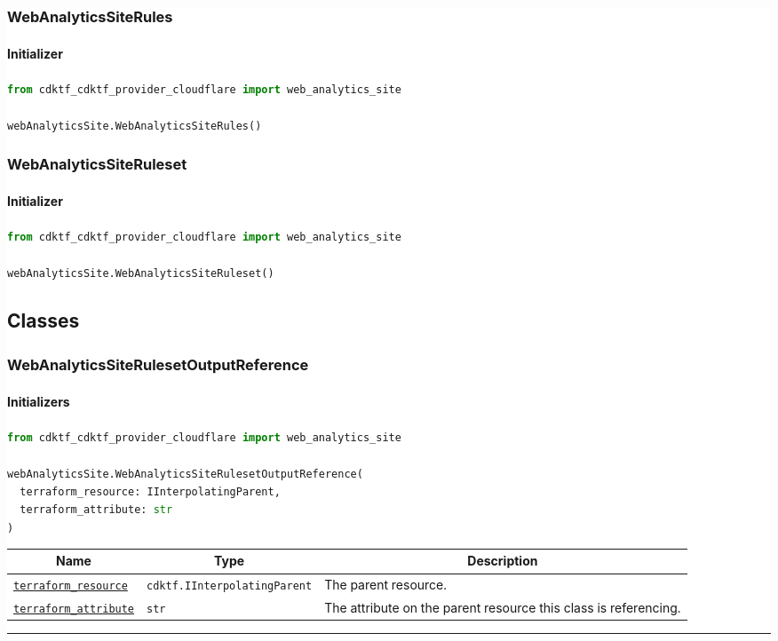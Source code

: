 
### WebAnalyticsSiteRules <a name="WebAnalyticsSiteRules" id="@cdktf/provider-cloudflare.webAnalyticsSite.WebAnalyticsSiteRules"></a>

#### Initializer <a name="Initializer" id="@cdktf/provider-cloudflare.webAnalyticsSite.WebAnalyticsSiteRules.Initializer"></a>

```python
from cdktf_cdktf_provider_cloudflare import web_analytics_site

webAnalyticsSite.WebAnalyticsSiteRules()
```


### WebAnalyticsSiteRuleset <a name="WebAnalyticsSiteRuleset" id="@cdktf/provider-cloudflare.webAnalyticsSite.WebAnalyticsSiteRuleset"></a>

#### Initializer <a name="Initializer" id="@cdktf/provider-cloudflare.webAnalyticsSite.WebAnalyticsSiteRuleset.Initializer"></a>

```python
from cdktf_cdktf_provider_cloudflare import web_analytics_site

webAnalyticsSite.WebAnalyticsSiteRuleset()
```


## Classes <a name="Classes" id="Classes"></a>

### WebAnalyticsSiteRulesetOutputReference <a name="WebAnalyticsSiteRulesetOutputReference" id="@cdktf/provider-cloudflare.webAnalyticsSite.WebAnalyticsSiteRulesetOutputReference"></a>

#### Initializers <a name="Initializers" id="@cdktf/provider-cloudflare.webAnalyticsSite.WebAnalyticsSiteRulesetOutputReference.Initializer"></a>

```python
from cdktf_cdktf_provider_cloudflare import web_analytics_site

webAnalyticsSite.WebAnalyticsSiteRulesetOutputReference(
  terraform_resource: IInterpolatingParent,
  terraform_attribute: str
)
```

| **Name** | **Type** | **Description** |
| --- | --- | --- |
| <code><a href="#@cdktf/provider-cloudflare.webAnalyticsSite.WebAnalyticsSiteRulesetOutputReference.Initializer.parameter.terraformResource">terraform_resource</a></code> | <code>cdktf.IInterpolatingParent</code> | The parent resource. |
| <code><a href="#@cdktf/provider-cloudflare.webAnalyticsSite.WebAnalyticsSiteRulesetOutputReference.Initializer.parameter.terraformAttribute">terraform_attribute</a></code> | <code>str</code> | The attribute on the parent resource this class is referencing. |

---